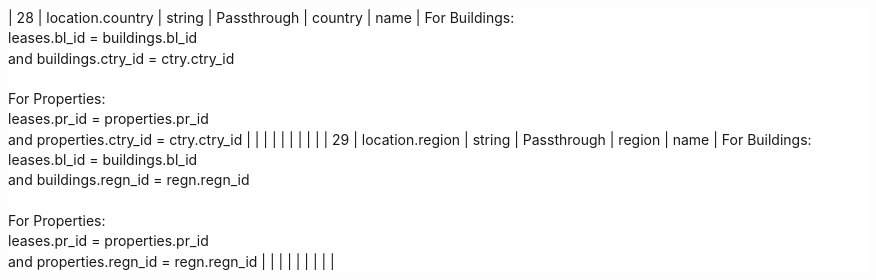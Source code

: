 | 28        | location.country                   | string    | Passthrough         | country                     | name                     | For Buildings:<br>leases.bl\_id = buildings.bl\_id<br>and buildings.ctry\_id = ctry.ctry\_id<br><br>For Properties:<br>leases.pr\_id = properties.pr\_id<br>and properties.ctry\_id = ctry.ctry\_id                                                                                                                                                                                                                                                                                                                                                                                                                                                                                                                                                                                                                                                                                                                                                                                                                                                                                                                                           |                                                                                                                                                                                                                                                                                                                                                                                                                                                                                                                                                                              |                     |                     |               |                 |                                                                                                                                                |              |                                 |
| 29        | location.region                    | string    | Passthrough         | region                      | name                     | For Buildings:<br>leases.bl\_id = buildings.bl\_id<br>and buildings.regn\_id = regn.regn\_id<br><br>For Properties:<br>leases.pr\_id = properties.pr\_id<br>and properties.regn\_id = regn.regn\_id                                                                                                                                                                                                                                                                                                                                                                                                                                                                                                                                                                                                                                                                                                                                                                                                                                                                                                                                           |                                                                                                                                                                                                                                                                                                                                                                                                                                                                                                                                                                              |                     |                     |               |                 |                                                                                                                                                |              |                                 |